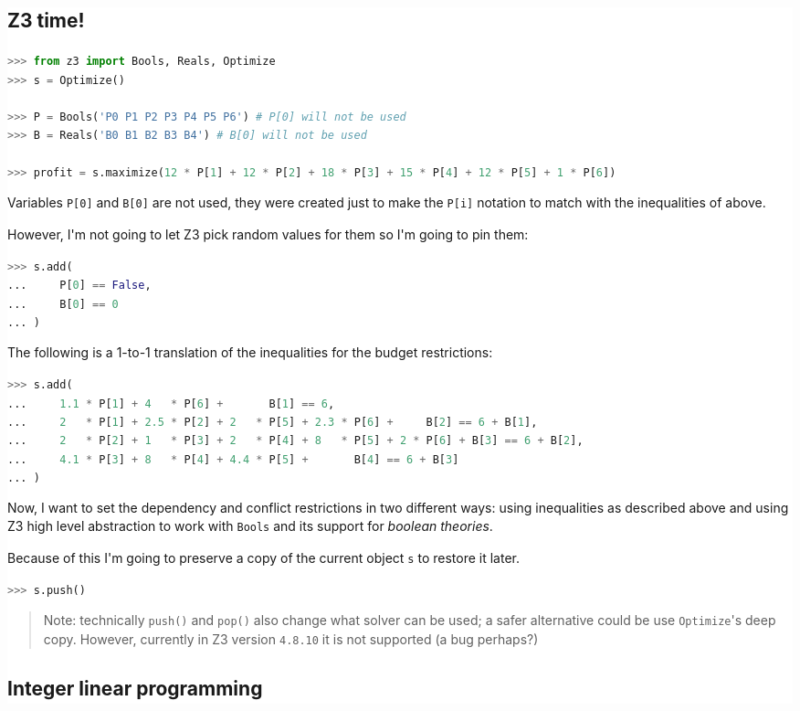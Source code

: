 
## Z3 time!

```python
>>> from z3 import Bools, Reals, Optimize
>>> s = Optimize()

>>> P = Bools('P0 P1 P2 P3 P4 P5 P6') # P[0] will not be used
>>> B = Reals('B0 B1 B2 B3 B4') # B[0] will not be used

>>> profit = s.maximize(12 * P[1] + 12 * P[2] + 18 * P[3] + 15 * P[4] + 12 * P[5] + 1 * P[6])
```

Variables `P[0]` and `B[0]` are not used, they were created just to make
the `P[i]` notation to match with the inequalities of above.

However, I'm not going to let Z3 pick random values for them so I'm
going to pin them:

```python
>>> s.add(
...     P[0] == False,
...     B[0] == 0
... )
```

The following is a 1-to-1 translation of the inequalities for the budget
restrictions:

```python
>>> s.add(
...     1.1 * P[1] + 4   * P[6] +       B[1] == 6,
...     2   * P[1] + 2.5 * P[2] + 2   * P[5] + 2.3 * P[6] +     B[2] == 6 + B[1],
...     2   * P[2] + 1   * P[3] + 2   * P[4] + 8   * P[5] + 2 * P[6] + B[3] == 6 + B[2],
...     4.1 * P[3] + 8   * P[4] + 4.4 * P[5] +       B[4] == 6 + B[3]
... )
```

Now, I want to set the dependency and conflict restrictions in two
different ways: using inequalities as described above and using Z3 high
level abstraction to work with `Bools` and its support for *boolean
theories*.

Because of this I'm going to preserve a copy of the current
object `s` to restore it later.

```python
>>> s.push()
```

> Note: technically `push()` and `pop()` also change what solver can be
> used; a safer alternative could be use `Optimize`'s deep copy.
> However, currently in Z3 version `4.8.10` it is not supported (a bug
> perhaps?)

## Integer linear programming
